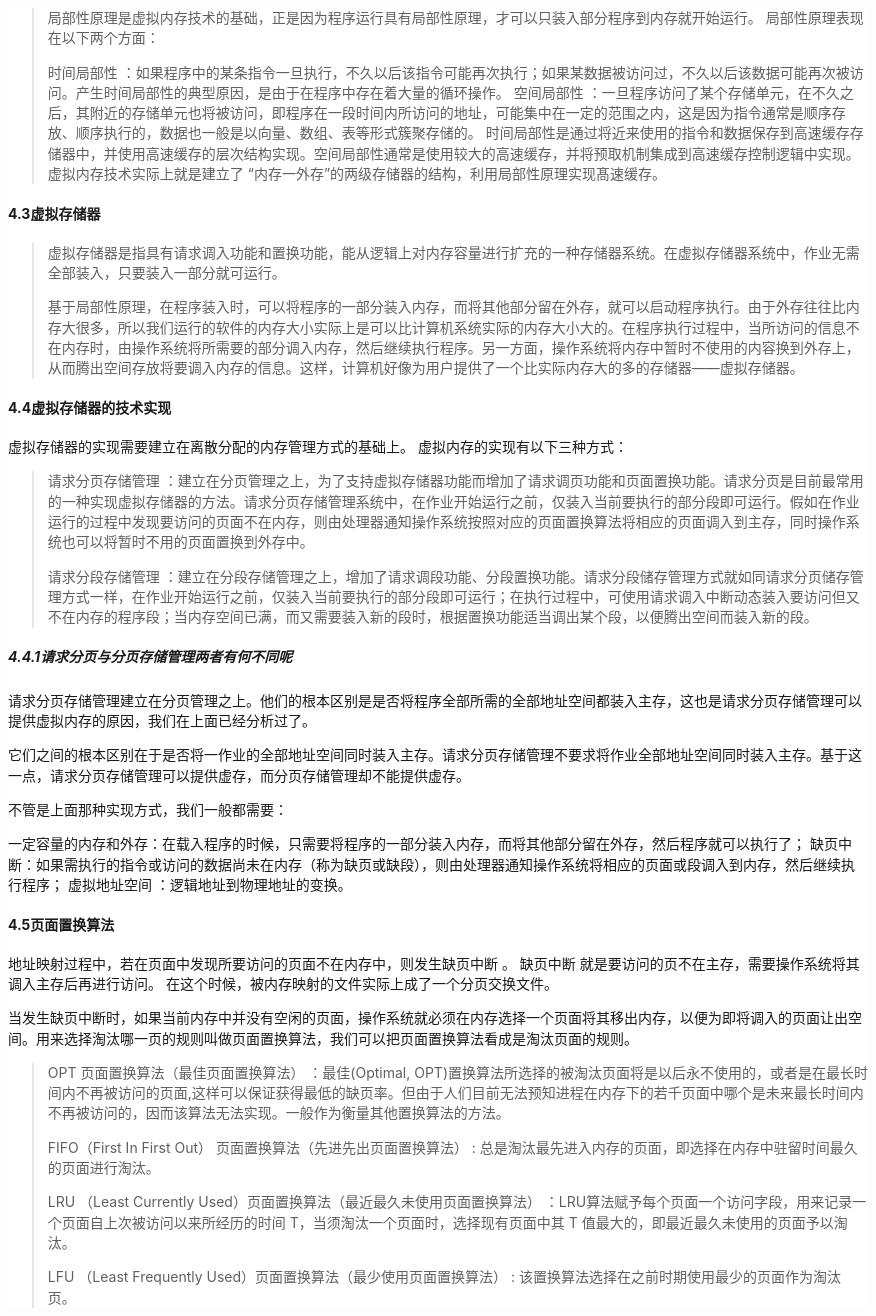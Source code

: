 > 局部性原理是虚拟内存技术的基础，正是因为程序运⾏具有局部性原理，才可以只装⼊部分程序到内存就开始运⾏。
> 局部性原理表现在以下两个⽅⾯：
>
> 时间局部性 ：如果程序中的某条指令⼀旦执⾏，不久以后该指令可能再次执⾏；如果某数据被访问过，不久以后该数据可能再次被访问。产⽣时间局部性的典型原因，是由于在程序中存在着⼤量的循环操作。
> 空间局部性 ：⼀旦程序访问了某个存储单元，在不久之后，其附近的存储单元也将被访问，即程序在⼀段时间内所访问的地址，可能集中在⼀定的范围之内，这是因为指令通常是顺序存放、顺序执⾏的，数据也⼀般是以向量、数组、表等形式簇聚存储的。
> 时间局部性是通过将近来使⽤的指令和数据保存到⾼速缓存存储器中，并使⽤⾼速缓存的层次结构实现。空间局部性通常是使⽤较⼤的⾼速缓存，并将预取机制集成到⾼速缓存控制逻辑中实现。虚拟内存技术实际上就是建⽴了 “内存⼀外存”的两级存储器的结构，利⽤局部性原理实现髙速缓存。

#### 4.3虚拟存储器

> 虚拟存储器是指具有请求调入功能和置换功能，能从逻辑上对内存容量进行扩充的一种存储器系统。在虚拟存储器系统中，作业无需全部装入，只要装入一部分就可运行。
>
> 基于局部性原理，在程序装⼊时，可以将程序的⼀部分装⼊内存，⽽将其他部分留在外存，就可以启动程序执⾏。由于外存往往⽐内存⼤很多，所以我们运⾏的软件的内存⼤⼩实际上是可以⽐计算机系统实际的内存⼤⼩⼤的。在程序执⾏过程中，当所访问的信息不在内存时，由操作系统将所需要的部分调⼊内存，然后继续执⾏程序。另⼀⽅⾯，操作系统将内存中暂时不使⽤的内容换到外存上，从⽽腾出空间存放将要调⼊内存的信息。这样，计算机好像为⽤户提供了⼀个⽐实际内存⼤的多的存储器——虚拟存储器。

#### 4.4虚拟存储器的技术实现

虚拟存储器的实现需要建⽴在离散分配的内存管理⽅式的基础上。 虚拟内存的实现有以下三种⽅式：

> 请求分⻚存储管理 ：建⽴在分⻚管理之上，为了⽀持虚拟存储器功能⽽增加了请求调⻚功能和⻚⾯置换功能。请求分⻚是⽬前最常⽤的⼀种实现虚拟存储器的⽅法。请求分⻚存储管理系统中，在作业开始运⾏之前，仅装⼊当前要执⾏的部分段即可运⾏。假如在作业运⾏的过程中发现要访问的⻚⾯不在内存，则由处理器通知操作系统按照对应的⻚⾯置换算法将相应的⻚⾯调⼊到主存，同时操作系统也可以将暂时不⽤的⻚⾯置换到外存中。
>
> 请求分段存储管理 ：建⽴在分段存储管理之上，增加了请求调段功能、分段置换功能。请求分段储存管理⽅式就如同请求分⻚储存管理⽅式⼀样，在作业开始运⾏之前，仅装⼊当前要执⾏的部分段即可运⾏；在执⾏过程中，可使⽤请求调⼊中断动态装⼊要访问但⼜不在内存的程序段；当内存空间已满，⽽⼜需要装⼊新的段时，根据置换功能适当调出某个段，以便腾出空间⽽装⼊新的段。

##### 4.4.1请求分页与分页存储管理两者有何不同呢

请求分⻚存储管理建⽴在分⻚管理之上。他们的根本区别是是否将程序全部所需的全部地址空间都装⼊主存，这也是请求分⻚存储管理可以提供虚拟内存的原因，我们在上⾯已经分析过了。

它们之间的根本区别在于是否将⼀作业的全部地址空间同时装⼊主存。请求分⻚存储管理不要求将作业全部地址空间同时装⼊主存。基于这⼀点，请求分⻚存储管理可以提供虚存，⽽分⻚存储管理却不能提供虚存。

不管是上⾯那种实现⽅式，我们⼀般都需要：

⼀定容量的内存和外存：在载⼊程序的时候，只需要将程序的⼀部分装⼊内存，⽽将其他部分留在外存，然后程序就可以执⾏了；
缺⻚中断：如果需执⾏的指令或访问的数据尚未在内存（称为缺⻚或缺段），则由处理器通知操作系统将相应的⻚⾯或段调⼊到内存，然后继续执⾏程序；
虚拟地址空间 ：逻辑地址到物理地址的变换。

#### 4.5⻚⾯置换算法

地址映射过程中，若在⻚⾯中发现所要访问的⻚⾯不在内存中，则发⽣缺⻚中断 。
缺⻚中断 就是要访问的⻚不在主存，需要操作系统将其调⼊主存后再进⾏访问。 在这个时候，被内存映射的⽂件实际上成了⼀个分⻚交换⽂件。

当发⽣缺⻚中断时，如果当前内存中并没有空闲的⻚⾯，操作系统就必须在内存选择⼀个⻚⾯将其移出内存，以便为即将调⼊的⻚⾯让出空间。⽤来选择淘汰哪⼀⻚的规则叫做⻚⾯置换算法，我们可以把⻚⾯置换算法看成是淘汰⻚⾯的规则。

> OPT ⻚⾯置换算法（最佳⻚⾯置换算法） ：最佳(Optimal, OPT)置换算法所选择的被淘汰⻚⾯将是以后永不使⽤的，或者是在最⻓时间内不再被访问的⻚⾯,这样可以保证获得最低的缺⻚率。但由于⼈们⽬前⽆法预知进程在内存下的若千⻚⾯中哪个是未来最⻓时间内不再被访问的，因⽽该算法⽆法实现。⼀般作为衡量其他置换算法的⽅法。
>
> FIFO（First In First Out） ⻚⾯置换算法（先进先出⻚⾯置换算法） : 总是淘汰最先进⼊内存的⻚⾯，即选择在内存中驻留时间最久的⻚⾯进⾏淘汰。
>
> LRU （Least Currently Used）⻚⾯置换算法（最近最久未使⽤⻚⾯置换算法） ：LRU算法赋予每个⻚⾯⼀个访问字段，⽤来记录⼀个⻚⾯⾃上次被访问以来所经历的时间 T，当须淘汰⼀个⻚⾯时，选择现有⻚⾯中其 T 值最⼤的，即最近最久未使⽤的⻚⾯予以淘汰。
>
> LFU （Least Frequently Used）⻚⾯置换算法（最少使⽤⻚⾯置换算法） : 该置换算法选择在之前时期使⽤最少的⻚⾯作为淘汰⻚。
